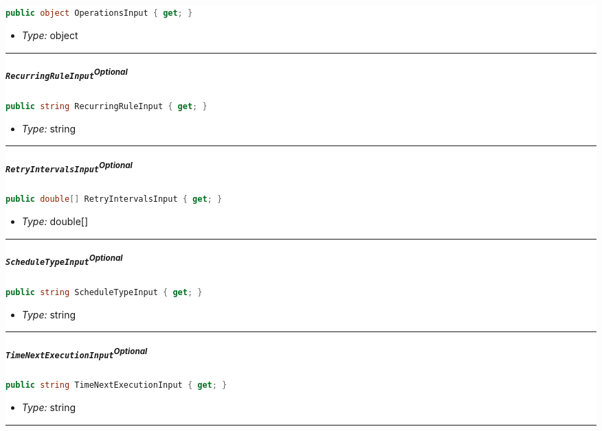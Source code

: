 ```csharp
public object OperationsInput { get; }
```

- *Type:* object

---

##### `RecurringRuleInput`<sup>Optional</sup> <a name="RecurringRuleInput" id="rhizo-co-terraform-provider-oci.osManagementHubScheduledJob.OsManagementHubScheduledJob.property.recurringRuleInput"></a>

```csharp
public string RecurringRuleInput { get; }
```

- *Type:* string

---

##### `RetryIntervalsInput`<sup>Optional</sup> <a name="RetryIntervalsInput" id="rhizo-co-terraform-provider-oci.osManagementHubScheduledJob.OsManagementHubScheduledJob.property.retryIntervalsInput"></a>

```csharp
public double[] RetryIntervalsInput { get; }
```

- *Type:* double[]

---

##### `ScheduleTypeInput`<sup>Optional</sup> <a name="ScheduleTypeInput" id="rhizo-co-terraform-provider-oci.osManagementHubScheduledJob.OsManagementHubScheduledJob.property.scheduleTypeInput"></a>

```csharp
public string ScheduleTypeInput { get; }
```

- *Type:* string

---

##### `TimeNextExecutionInput`<sup>Optional</sup> <a name="TimeNextExecutionInput" id="rhizo-co-terraform-provider-oci.osManagementHubScheduledJob.OsManagementHubScheduledJob.property.timeNextExecutionInput"></a>

```csharp
public string TimeNextExecutionInput { get; }
```

- *Type:* string

---
